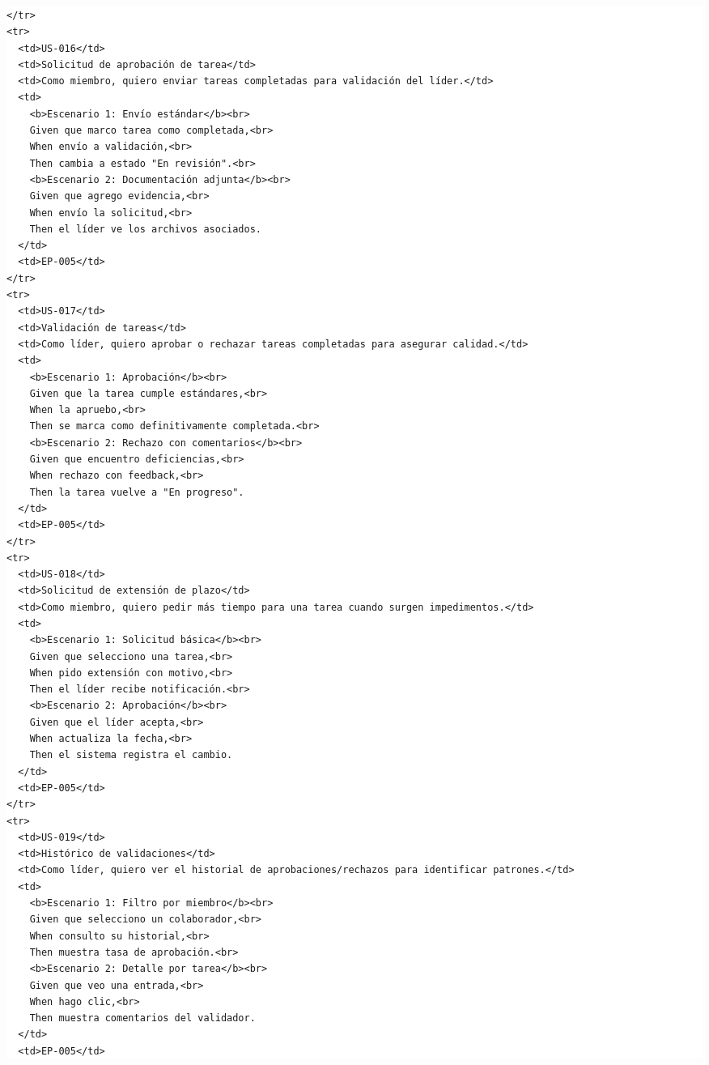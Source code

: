    </tr>
    <tr>
      <td>US-016</td>
      <td>Solicitud de aprobación de tarea</td>
      <td>Como miembro, quiero enviar tareas completadas para validación del líder.</td>
      <td>
        <b>Escenario 1: Envío estándar</b><br>
        Given que marco tarea como completada,<br>
        When envío a validación,<br>
        Then cambia a estado "En revisión".<br>
        <b>Escenario 2: Documentación adjunta</b><br>
        Given que agrego evidencia,<br>
        When envío la solicitud,<br>
        Then el líder ve los archivos asociados.
      </td>
      <td>EP-005</td>
    </tr>
    <tr>
      <td>US-017</td>
      <td>Validación de tareas</td>
      <td>Como líder, quiero aprobar o rechazar tareas completadas para asegurar calidad.</td>
      <td>
        <b>Escenario 1: Aprobación</b><br>
        Given que la tarea cumple estándares,<br>
        When la apruebo,<br>
        Then se marca como definitivamente completada.<br>
        <b>Escenario 2: Rechazo con comentarios</b><br>
        Given que encuentro deficiencias,<br>
        When rechazo con feedback,<br>
        Then la tarea vuelve a "En progreso".
      </td>
      <td>EP-005</td>
    </tr>
    <tr>
      <td>US-018</td>
      <td>Solicitud de extensión de plazo</td>
      <td>Como miembro, quiero pedir más tiempo para una tarea cuando surgen impedimentos.</td>
      <td>
        <b>Escenario 1: Solicitud básica</b><br>
        Given que selecciono una tarea,<br>
        When pido extensión con motivo,<br>
        Then el líder recibe notificación.<br>
        <b>Escenario 2: Aprobación</b><br>
        Given que el líder acepta,<br>
        When actualiza la fecha,<br>
        Then el sistema registra el cambio.
      </td>
      <td>EP-005</td>
    </tr>
    <tr>
      <td>US-019</td>
      <td>Histórico de validaciones</td>
      <td>Como líder, quiero ver el historial de aprobaciones/rechazos para identificar patrones.</td>
      <td>
        <b>Escenario 1: Filtro por miembro</b><br>
        Given que selecciono un colaborador,<br>
        When consulto su historial,<br>
        Then muestra tasa de aprobación.<br>
        <b>Escenario 2: Detalle por tarea</b><br>
        Given que veo una entrada,<br>
        When hago clic,<br>
        Then muestra comentarios del validador.
      </td>
      <td>EP-005</td>